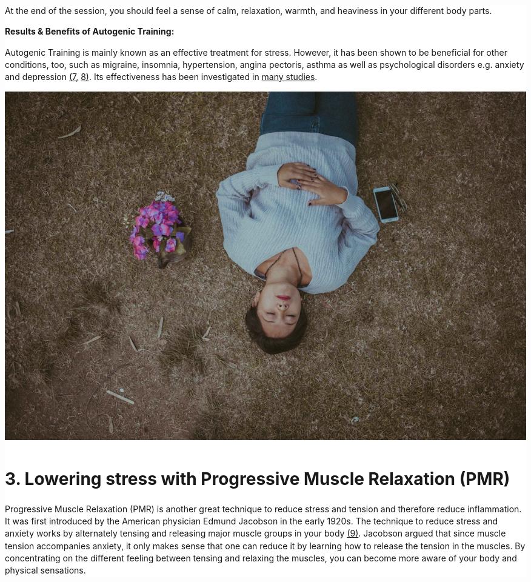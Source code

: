 At the end of the session, you should feel a sense of calm, relaxation, warmth, and heaviness in your different body parts.

**Results & Benefits of Autogenic Training:** 

Autogenic Training is mainly known as an effective treatment for stress. However, it has been shown to be beneficial for other conditions, too, such as migraine, insomnia, hypertension, angina pectoris, asthma as well as psychological disorders e.g. anxiety and depression [(7,](https://www.sciencedirect.com/science/article/abs/pii/S096522999780060X?via%3Dihub) [8)](https://searchworks.stanford.edu/view/5082392). Its effectiveness has been investigated in [many studies](https://link.springer.com/article/10.1007/BF01721069).

![stress management with PMR](./images/stress-relief-muscle-relaxation.jpg)

# 3. Lowering stress with Progressive Muscle Relaxation (PMR)

Progressive Muscle Relaxation (PMR) is another great technique to reduce stress and tension and therefore reduce inflammation. It was first introduced by the American physician Edmund Jacobson in the early 1920s. The technique to reduce stress and anxiety works by alternately tensing and releasing major muscle groups in your body [(9)](https://psycnet.apa.org/record/1938-04698-000). Jacobson argued that since muscle tension accompanies anxiety, it only makes sense that one can reduce it by learning how to release the tension in the muscles. By concentrating on the different feeling between tensing and relaxing the muscles, you can become more aware of your body and physical sensations.
